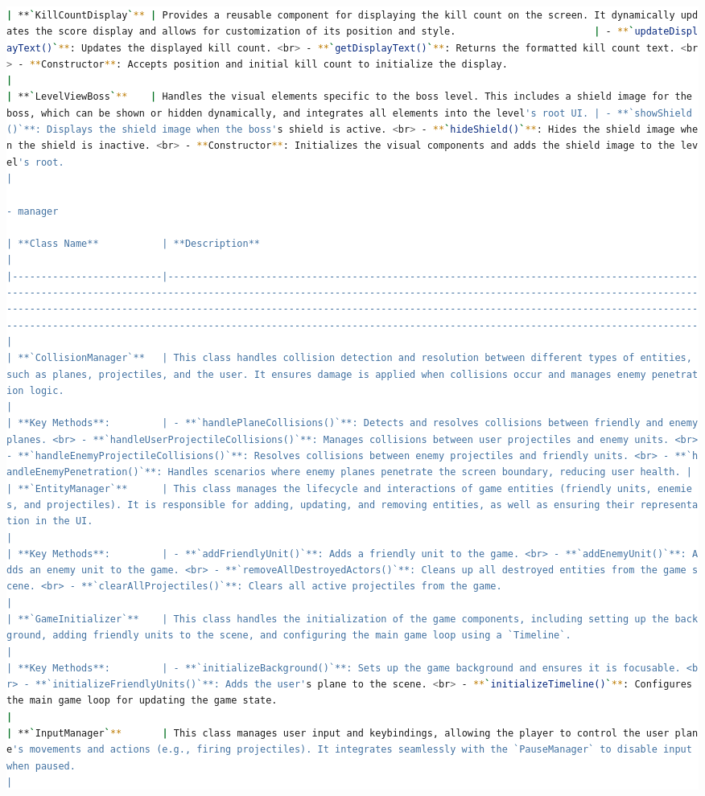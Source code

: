    ```bash
| **`KillCountDisplay`** | Provides a reusable component for displaying the kill count on the screen. It dynamically updates the score display and allows for customization of its position and style.                        | - **`updateDisplayText()`**: Updates the displayed kill count. <br> - **`getDisplayText()`**: Returns the formatted kill count text. <br> - **Constructor**: Accepts position and initial kill count to initialize the display.                                                                                                                                                                     |
| **`LevelViewBoss`**    | Handles the visual elements specific to the boss level. This includes a shield image for the boss, which can be shown or hidden dynamically, and integrates all elements into the level's root UI. | - **`showShield()`**: Displays the shield image when the boss's shield is active. <br> - **`hideShield()`**: Hides the shield image when the shield is inactive. <br> - **Constructor**: Initializes the visual components and adds the shield image to the level's root.                                                                                                                           |

- manager

| **Class Name**           | **Description**                                                                                                                                                                                                                                                                                                                                                                                                                                                    |
|--------------------------|--------------------------------------------------------------------------------------------------------------------------------------------------------------------------------------------------------------------------------------------------------------------------------------------------------------------------------------------------------------------------------------------------------------------------------------------------------------------|
| **`CollisionManager`**   | This class handles collision detection and resolution between different types of entities, such as planes, projectiles, and the user. It ensures damage is applied when collisions occur and manages enemy penetration logic.                                                                                                                                                                                                                                      |
| **Key Methods**:         | - **`handlePlaneCollisions()`**: Detects and resolves collisions between friendly and enemy planes. <br> - **`handleUserProjectileCollisions()`**: Manages collisions between user projectiles and enemy units. <br> - **`handleEnemyProjectileCollisions()`**: Resolves collisions between enemy projectiles and friendly units. <br> - **`handleEnemyPenetration()`**: Handles scenarios where enemy planes penetrate the screen boundary, reducing user health. |
| **`EntityManager`**      | This class manages the lifecycle and interactions of game entities (friendly units, enemies, and projectiles). It is responsible for adding, updating, and removing entities, as well as ensuring their representation in the UI.                                                                                                                                                                                                                                  |
| **Key Methods**:         | - **`addFriendlyUnit()`**: Adds a friendly unit to the game. <br> - **`addEnemyUnit()`**: Adds an enemy unit to the game. <br> - **`removeAllDestroyedActors()`**: Cleans up all destroyed entities from the game scene. <br> - **`clearAllProjectiles()`**: Clears all active projectiles from the game.                                                                                                                                                          |
| **`GameInitializer`**    | This class handles the initialization of the game components, including setting up the background, adding friendly units to the scene, and configuring the main game loop using a `Timeline`.                                                                                                                                                                                                                                                                      |
| **Key Methods**:         | - **`initializeBackground()`**: Sets up the game background and ensures it is focusable. <br> - **`initializeFriendlyUnits()`**: Adds the user's plane to the scene. <br> - **`initializeTimeline()`**: Configures the main game loop for updating the game state.                                                                                                                                                                                                 |
| **`InputManager`**       | This class manages user input and keybindings, allowing the player to control the user plane's movements and actions (e.g., firing projectiles). It integrates seamlessly with the `PauseManager` to disable input when paused.                                                                                                                                                                                                                                    |
   ```